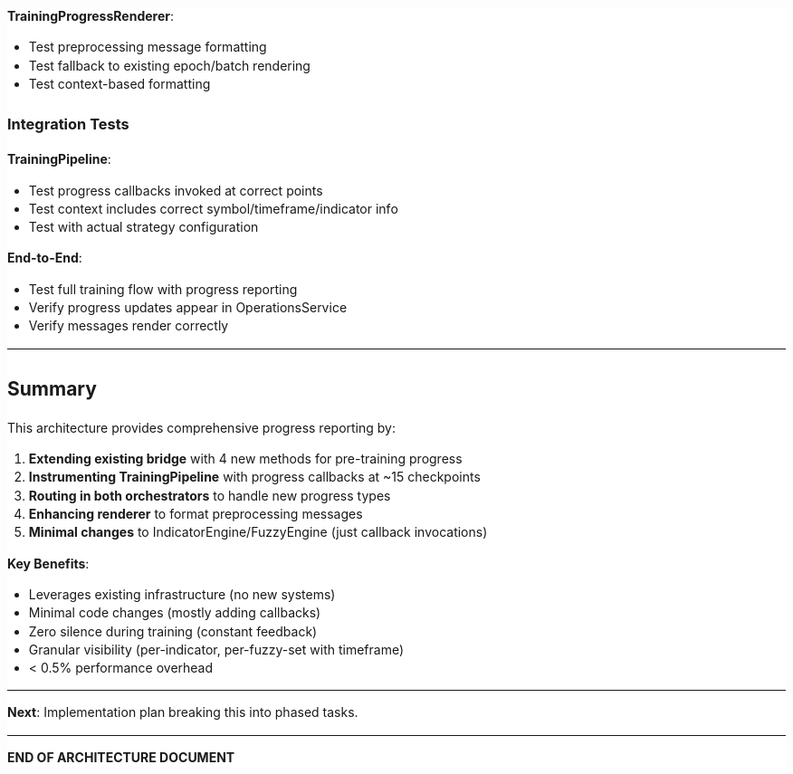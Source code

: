 **TrainingProgressRenderer**:
- Test preprocessing message formatting
- Test fallback to existing epoch/batch rendering
- Test context-based formatting

### Integration Tests

**TrainingPipeline**:
- Test progress callbacks invoked at correct points
- Test context includes correct symbol/timeframe/indicator info
- Test with actual strategy configuration

**End-to-End**:
- Test full training flow with progress reporting
- Verify progress updates appear in OperationsService
- Verify messages render correctly

---

## Summary

This architecture provides comprehensive progress reporting by:

1. **Extending existing bridge** with 4 new methods for pre-training progress
2. **Instrumenting TrainingPipeline** with progress callbacks at ~15 checkpoints
3. **Routing in both orchestrators** to handle new progress types
4. **Enhancing renderer** to format preprocessing messages
5. **Minimal changes** to IndicatorEngine/FuzzyEngine (just callback invocations)

**Key Benefits**:
- Leverages existing infrastructure (no new systems)
- Minimal code changes (mostly adding callbacks)
- Zero silence during training (constant feedback)
- Granular visibility (per-indicator, per-fuzzy-set with timeframe)
- < 0.5% performance overhead

---

**Next**: Implementation plan breaking this into phased tasks.

---

**END OF ARCHITECTURE DOCUMENT**
